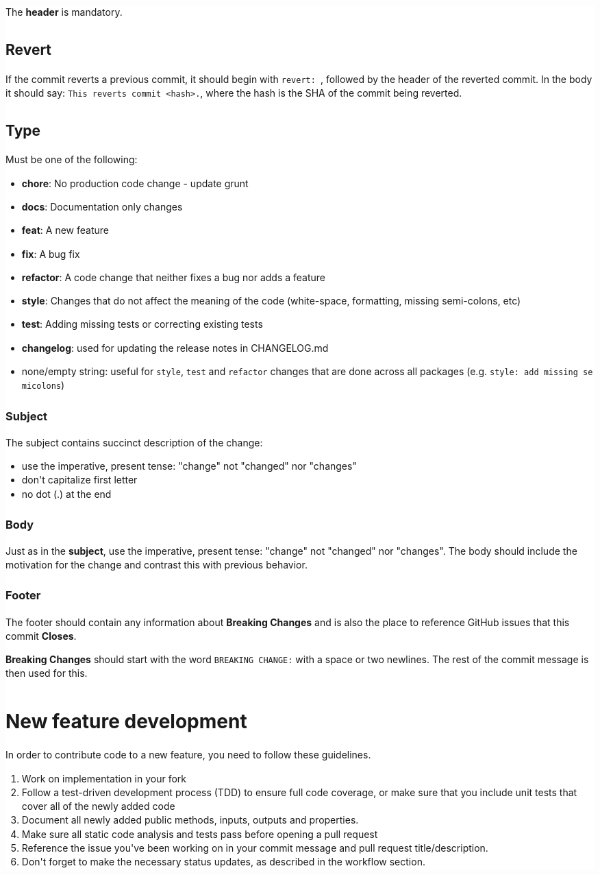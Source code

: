 The **header** is mandatory.

## Revert
If the commit reverts a previous commit, it should begin with `revert: `, followed by the header of the reverted commit. In the body it should say: `This reverts commit <hash>.`, where the hash is the SHA of the commit being reverted.

## Type
Must be one of the following:

* **chore**: No production code change - update grunt
* **docs**: Documentation only changes
* **feat**: A new feature
* **fix**: A bug fix
* **refactor**: A code change that neither fixes a bug nor adds a feature
* **style**: Changes that do not affect the meaning of the code (white-space, formatting, missing
  semi-colons, etc)
* **test**: Adding missing tests or correcting existing tests


* **changelog**: used for updating the release notes in CHANGELOG.md
* none/empty string: useful for `style`, `test` and `refactor` changes that are done across all packages (e.g. `style: add missing semicolons`)

### Subject
The subject contains succinct description of the change:

* use the imperative, present tense: "change" not "changed" nor "changes"
* don't capitalize first letter
* no dot (.) at the end

### Body
Just as in the **subject**, use the imperative, present tense: "change" not "changed" nor "changes".
The body should include the motivation for the change and contrast this with previous behavior.

### Footer
The footer should contain any information about **Breaking Changes** and is also the place to
reference GitHub issues that this commit **Closes**.

**Breaking Changes** should start with the word `BREAKING CHANGE:` with a space or two newlines. The rest of the commit message is then used for this.



# New feature development
In order to contribute code to a new feature, you need to follow these guidelines.

1. Work on implementation in your fork
2. Follow a test-driven development process (TDD) to ensure full code coverage, or make sure that you include unit tests that cover all of the newly added code
3. Document all newly added public methods, inputs, outputs and properties.
4. Make sure all static code analysis and tests pass before opening a pull request
5. Reference the issue you've been working on in your commit message and pull request title/description.
6. Don't forget to make the necessary status updates, as described in the workflow section.
